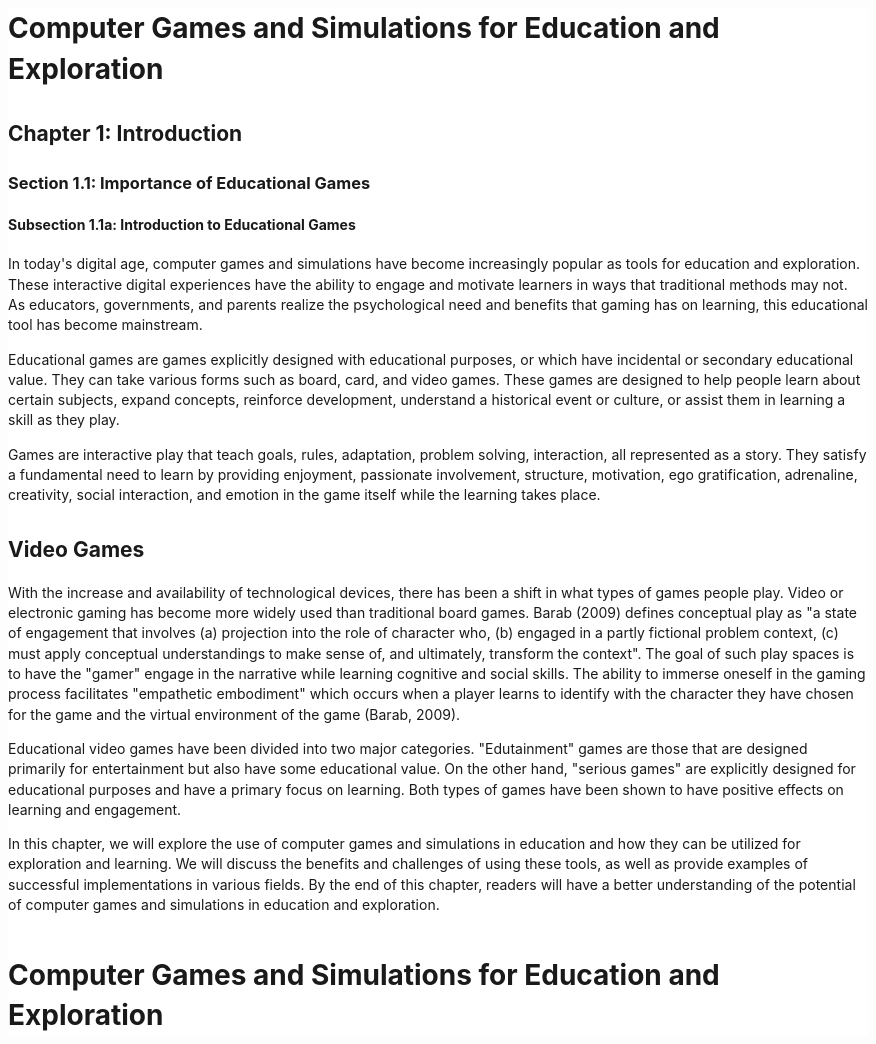 
# Computer Games and Simulations for Education and Exploration

## Chapter 1: Introduction

### Section 1.1: Importance of Educational Games

#### Subsection 1.1a: Introduction to Educational Games

In today's digital age, computer games and simulations have become increasingly popular as tools for education and exploration. These interactive digital experiences have the ability to engage and motivate learners in ways that traditional methods may not. As educators, governments, and parents realize the psychological need and benefits that gaming has on learning, this educational tool has become mainstream.

Educational games are games explicitly designed with educational purposes, or which have incidental or secondary educational value. They can take various forms such as board, card, and video games. These games are designed to help people learn about certain subjects, expand concepts, reinforce development, understand a historical event or culture, or assist them in learning a skill as they play.

Games are interactive play that teach goals, rules, adaptation, problem solving, interaction, all represented as a story. They satisfy a fundamental need to learn by providing enjoyment, passionate involvement, structure, motivation, ego gratification, adrenaline, creativity, social interaction, and emotion in the game itself while the learning takes place.

## Video Games

With the increase and availability of technological devices, there has been a shift in what types of games people play. Video or electronic gaming has become more widely used than traditional board games. Barab (2009) defines conceptual play as "a state of engagement that involves (a) projection into the role of character who, (b) engaged in a partly fictional problem context, (c) must apply conceptual understandings to make sense of, and ultimately, transform the context". The goal of such play spaces is to have the "gamer" engage in the narrative while learning cognitive and social skills. The ability to immerse oneself in the gaming process facilitates "empathetic embodiment" which occurs when a player learns to identify with the character they have chosen for the game and the virtual environment of the game (Barab, 2009).

Educational video games have been divided into two major categories. "Edutainment" games are those that are designed primarily for entertainment but also have some educational value. On the other hand, "serious games" are explicitly designed for educational purposes and have a primary focus on learning. Both types of games have been shown to have positive effects on learning and engagement.

In this chapter, we will explore the use of computer games and simulations in education and how they can be utilized for exploration and learning. We will discuss the benefits and challenges of using these tools, as well as provide examples of successful implementations in various fields. By the end of this chapter, readers will have a better understanding of the potential of computer games and simulations in education and exploration.


# Computer Games and Simulations for Education and Exploration
